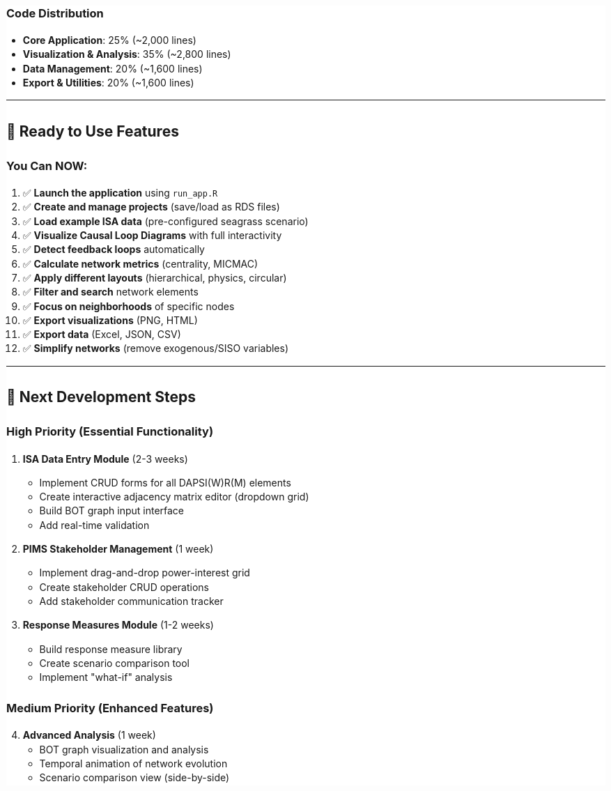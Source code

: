 ### Code Distribution
- **Core Application**: 25% (~2,000 lines)
- **Visualization & Analysis**: 35% (~2,800 lines)
- **Data Management**: 20% (~1,600 lines)
- **Export & Utilities**: 20% (~1,600 lines)

---

## 🚀 Ready to Use Features

### You Can NOW:

1. ✅ **Launch the application** using `run_app.R`
2. ✅ **Create and manage projects** (save/load as RDS files)
3. ✅ **Load example ISA data** (pre-configured seagrass scenario)
4. ✅ **Visualize Causal Loop Diagrams** with full interactivity
5. ✅ **Detect feedback loops** automatically
6. ✅ **Calculate network metrics** (centrality, MICMAC)
7. ✅ **Apply different layouts** (hierarchical, physics, circular)
8. ✅ **Filter and search** network elements
9. ✅ **Focus on neighborhoods** of specific nodes
10. ✅ **Export visualizations** (PNG, HTML)
11. ✅ **Export data** (Excel, JSON, CSV)
12. ✅ **Simplify networks** (remove exogenous/SISO variables)

---

## 🔧 Next Development Steps

### High Priority (Essential Functionality)

1. **ISA Data Entry Module** (2-3 weeks)
   - Implement CRUD forms for all DAPSI(W)R(M) elements
   - Create interactive adjacency matrix editor (dropdown grid)
   - Build BOT graph input interface
   - Add real-time validation

2. **PIMS Stakeholder Management** (1 week)
   - Implement drag-and-drop power-interest grid
   - Create stakeholder CRUD operations
   - Add stakeholder communication tracker

3. **Response Measures Module** (1-2 weeks)
   - Build response measure library
   - Create scenario comparison tool
   - Implement "what-if" analysis

### Medium Priority (Enhanced Features)

4. **Advanced Analysis** (1 week)
   - BOT graph visualization and analysis
   - Temporal animation of network evolution
   - Scenario comparison view (side-by-side)
